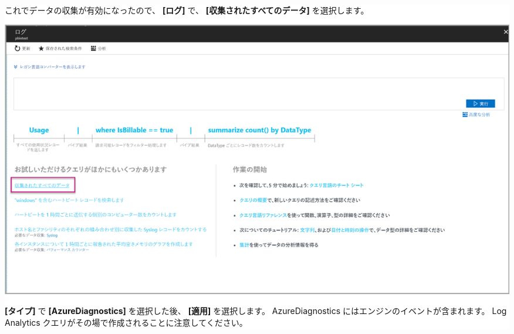 これでデータの収集が有効になったので、 **[ログ]** で、 **[収集されたすべてのデータ]** を選択します。

![収集されたすべてのデータ](media/azure-pbie-diag-logs/azure-pbie-diag-logs-analytics-all-collected-data.png)

**[タイプ]** で **[AzureDiagnostics]** を選択した後、 **[適用]** を選択します。 AzureDiagnostics にはエンジンのイベントが含まれます。 Log Analytics クエリがその場で作成されることに注意してください。
